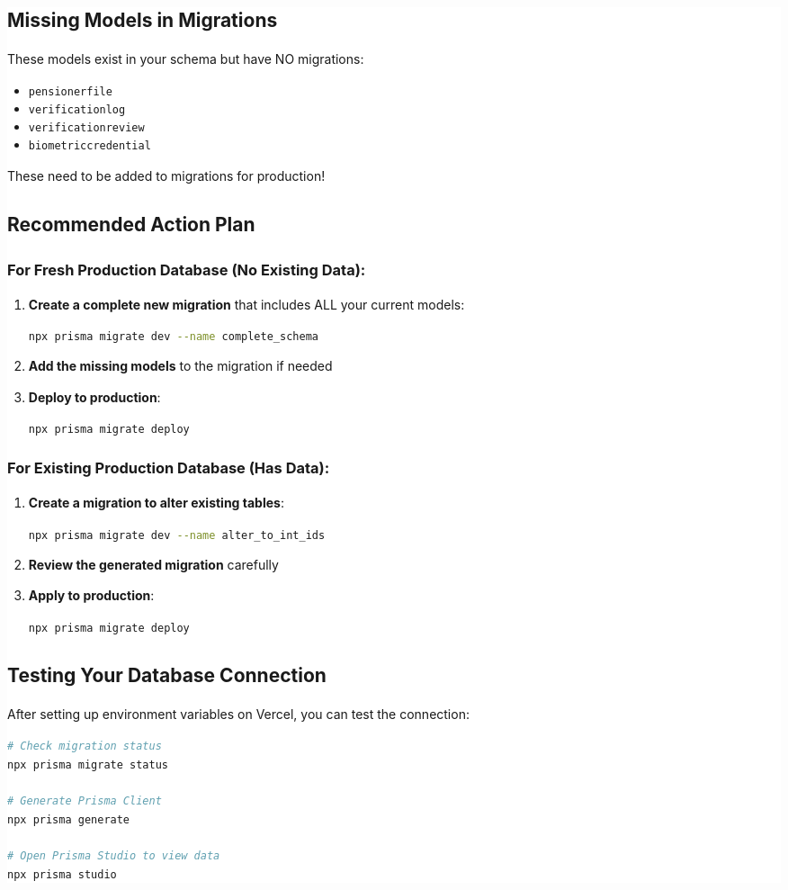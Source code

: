 ## Missing Models in Migrations

These models exist in your schema but have NO migrations:
- `pensionerfile`
- `verificationlog`
- `verificationreview`
- `biometriccredential`

These need to be added to migrations for production!

## Recommended Action Plan

### For Fresh Production Database (No Existing Data):

1. **Create a complete new migration** that includes ALL your current models:
   ```bash
   npx prisma migrate dev --name complete_schema
   ```

2. **Add the missing models** to the migration if needed

3. **Deploy to production**:
   ```bash
   npx prisma migrate deploy
   ```

### For Existing Production Database (Has Data):

1. **Create a migration to alter existing tables**:
   ```bash
   npx prisma migrate dev --name alter_to_int_ids
   ```

2. **Review the generated migration** carefully

3. **Apply to production**:
   ```bash
   npx prisma migrate deploy
   ```

## Testing Your Database Connection

After setting up environment variables on Vercel, you can test the connection:

```bash
# Check migration status
npx prisma migrate status

# Generate Prisma Client
npx prisma generate

# Open Prisma Studio to view data
npx prisma studio
```
